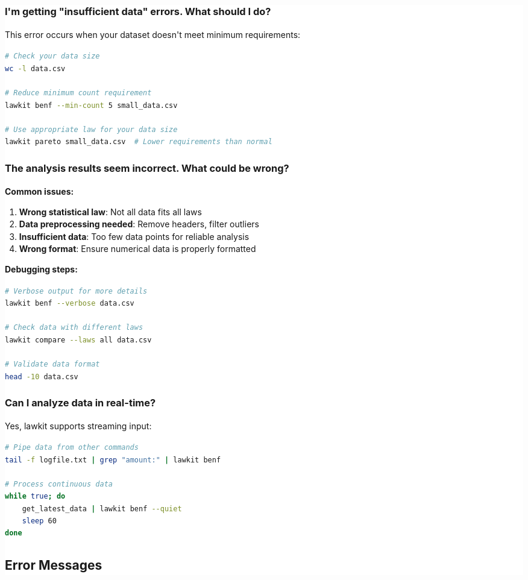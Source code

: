 ### I'm getting "insufficient data" errors. What should I do?

This error occurs when your dataset doesn't meet minimum requirements:

```bash
# Check your data size
wc -l data.csv

# Reduce minimum count requirement
lawkit benf --min-count 5 small_data.csv

# Use appropriate law for your data size
lawkit pareto small_data.csv  # Lower requirements than normal
```

### The analysis results seem incorrect. What could be wrong?

**Common issues:**
1. **Wrong statistical law**: Not all data fits all laws
2. **Data preprocessing needed**: Remove headers, filter outliers
3. **Insufficient data**: Too few data points for reliable analysis
4. **Wrong format**: Ensure numerical data is properly formatted

**Debugging steps:**
```bash
# Verbose output for more details
lawkit benf --verbose data.csv

# Check data with different laws
lawkit compare --laws all data.csv

# Validate data format
head -10 data.csv
```

### Can I analyze data in real-time?

Yes, lawkit supports streaming input:

```bash
# Pipe data from other commands
tail -f logfile.txt | grep "amount:" | lawkit benf

# Process continuous data
while true; do
    get_latest_data | lawkit benf --quiet
    sleep 60
done
```

## Error Messages

